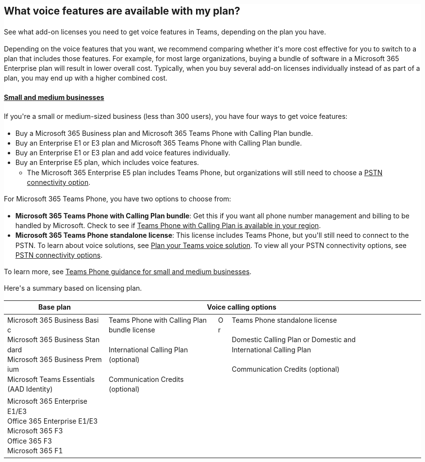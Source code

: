 ## What voice features are available with my plan?

See what add-on licenses you need to get voice features in Teams, depending on the plan you have.

Depending on the voice features that you want, we recommend comparing whether it's more cost effective for you to switch to a plan that includes those features. For example, for most large organizations, buying a bundle of software in a Microsoft 365 Enterprise plan will result in lower overall cost. Typically, when you buy several add-on licenses individually instead of as part of a plan, you may end up with a higher combined cost.

#### [**Small and medium businesses**](#tab/small-business/)

If you're a small or medium-sized business (less than 300 users), you have four ways to get voice features:

- Buy a Microsoft 365 Business plan and Microsoft 365 Teams Phone with Calling Plan bundle.
- Buy an Enterprise E1 or E3 plan and Microsoft 365 Teams Phone with Calling Plan bundle.
- Buy an Enterprise E1 or E3 plan and add voice features individually.
- Buy an Enterprise E5 plan, which includes voice features.
  - The Microsoft 365 Enterprise E5 plan includes Teams Phone, but organizations will still need to choose a [PSTN connectivity option](../pstn-connectivity.md).

For Microsoft 365 Teams Phone, you have two options to choose from:

- **Microsoft 365 Teams Phone with Calling Plan bundle**: Get this if you want all phone number management and billing to be handled by Microsoft. Check to see if [Teams Phone with Calling Plan is available in your region](../country-and-region-availability-for-audio-conferencing-and-calling-plans/country-and-region-availability-for-audio-conferencing-and-calling-plans.md).
- **Microsoft 365 Teams Phone standalone license**: This license includes Teams Phone, but you'll still need to connect to the PSTN. To learn about voice solutions, see [Plan your Teams voice solution](../cloud-voice-landing-page.md). To view all your PSTN connectivity options, see [PSTN connectivity options](../pstn-connectivity.md).

To learn more, see [Teams Phone guidance for small and medium businesses](../business-voice/whats-business-voice.md).

Here's a summary based on licensing plan.

<table>
<thead>
<tr class="header">
<th><strong>Base plan</strong></th>
<th colspan="3"><strong>Voice calling options</strong></th>
<th>&nbsp;</th>
<th>&nbsp;</th>
<th>&nbsp;</th>
<th>&nbsp;</th>
<th>&nbsp;</th>
</tr>
</thead>
<tbody>
<tr class="even">
<td>Microsoft 365 Business Basic<br/>
Microsoft 365 Business Standard<br/>
Microsoft 365 Business Premium<br/>
Microsoft Teams Essentials (AAD Identity)</td>
<td>Teams Phone with Calling Plan bundle license<br/> <br/>International Calling Plan (optional) <br/> <br/>Communication Credits (optional)</td>
<td>Or</td>
<td>Teams Phone standalone license<br/> <br/>Domestic Calling Plan or Domestic and International Calling Plan<br/> <br/>Communication Credits (optional)</td>
</tr>
<tr class="odd">
<td>Microsoft 365 Enterprise E1/E3<br/>Office 365 Enterprise E1/E3<br/>Microsoft 365 F3<br/>Office 365 F3<br/>Microsoft 365 F1</td>